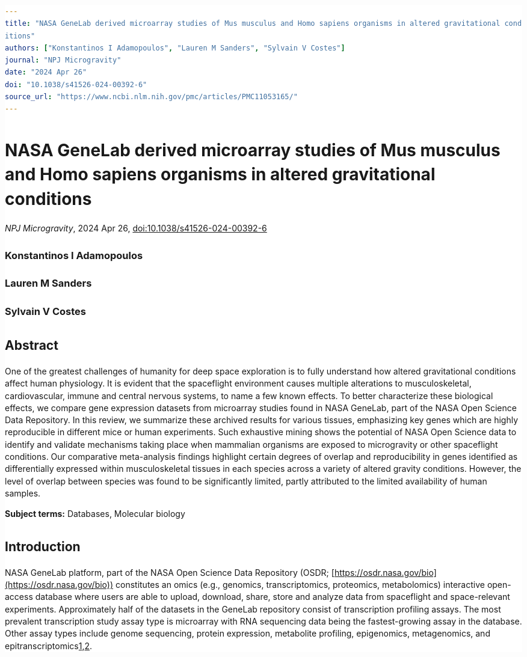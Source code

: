 ```yaml
---
title: "NASA GeneLab derived microarray studies of Mus musculus and Homo sapiens organisms in altered gravitational conditions"
authors: ["Konstantinos I Adamopoulos", "Lauren M Sanders", "Sylvain V Costes"]
journal: "NPJ Microgravity"
date: "2024 Apr 26"
doi: "10.1038/s41526-024-00392-6"
source_url: "https://www.ncbi.nlm.nih.gov/pmc/articles/PMC11053165/"
---
```


# NASA GeneLab derived microarray studies of Mus musculus and Homo sapiens organisms in altered gravitational conditions

*NPJ Microgravity*, 2024 Apr 26, [doi:10.1038/s41526-024-00392-6](https://doi.org/10.1038/s41526-024-00392-6)

### Konstantinos I Adamopoulos
### Lauren M Sanders
### Sylvain V Costes

## Abstract

One of the greatest challenges of humanity for deep space exploration is to fully understand how altered gravitational conditions affect human physiology. It is evident that the spaceflight environment causes multiple alterations to musculoskeletal, cardiovascular, immune and central nervous systems, to name a few known effects. To better characterize these biological effects, we compare gene expression datasets from microarray studies found in NASA GeneLab, part of the NASA Open Science Data Repository. In this review, we summarize these archived results for various tissues, emphasizing key genes which are highly reproducible in different mice or human experiments. Such exhaustive mining shows the potential of NASA Open Science data to identify and validate mechanisms taking place when mammalian organisms are exposed to microgravity or other spaceflight conditions. Our comparative meta-analysis findings highlight certain degrees of overlap and reproducibility in genes identified as differentially expressed within musculoskeletal tissues in each species across a variety of altered gravity conditions. However, the level of overlap between species was found to be significantly limited, partly attributed to the limited availability of human samples.

**Subject terms:** Databases, Molecular biology

## Introduction

NASA GeneLab platform, part of the NASA Open Science Data Repository (OSDR; [https://osdr.nasa.gov/bio](https://osdr.nasa.gov/bio)) constitutes an omics (e.g., genomics, transcriptomics, proteomics, metabolomics) interactive open-access database where users are able to upload, download, share, store and analyze data from spaceflight and space-relevant experiments. Approximately half of the datasets in the GeneLab repository consist of transcription profiling assays. The most prevalent transcription study assay type is microarray with RNA sequencing data being the fastest-growing assay in the database. Other assay types include genome sequencing, protein expression, metabolite profiling, epigenomics, metagenomics, and epitranscriptomics[1](#CR1),[2](#CR2).
